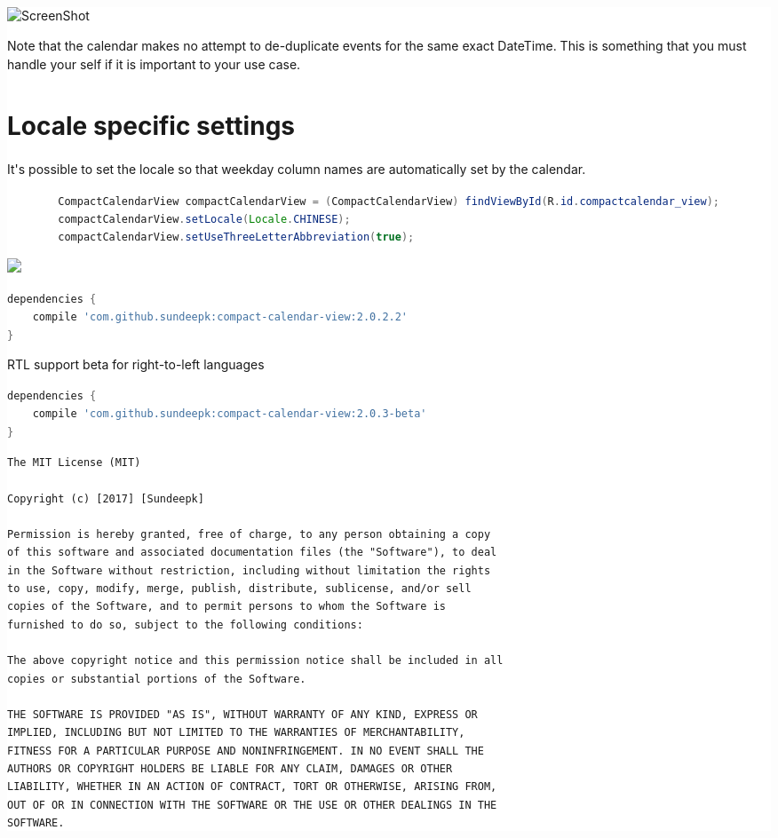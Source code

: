 ![ScreenShot](https://github.com/SundeepK/CompactCalendarView/blob/master/images/compact-calendar-customised-indicators.png)

Note that the calendar makes no attempt to de-duplicate events for the same exact DateTime. This is something that you must handle your self if it is important to your use case.

# Locale specific settings
It's possible to set the locale so that weekday column names are automatically set by the calendar.
```java
        CompactCalendarView compactCalendarView = (CompactCalendarView) findViewById(R.id.compactcalendar_view);
        compactCalendarView.setLocale(Locale.CHINESE);
        compactCalendarView.setUseThreeLetterAbbreviation(true);
```

<img src="https://github.com/SundeepK/CompactCalendarView/blob/master/images/chinese-locale-daynames.png" width="400">

```gradle
dependencies {
    compile 'com.github.sundeepk:compact-calendar-view:2.0.2.2'
}
```

RTL support beta for right-to-left languages
```gradle
dependencies {
    compile 'com.github.sundeepk:compact-calendar-view:2.0.3-beta'
}
```

```
The MIT License (MIT)

Copyright (c) [2017] [Sundeepk]

Permission is hereby granted, free of charge, to any person obtaining a copy
of this software and associated documentation files (the "Software"), to deal
in the Software without restriction, including without limitation the rights
to use, copy, modify, merge, publish, distribute, sublicense, and/or sell
copies of the Software, and to permit persons to whom the Software is
furnished to do so, subject to the following conditions:

The above copyright notice and this permission notice shall be included in all
copies or substantial portions of the Software.

THE SOFTWARE IS PROVIDED "AS IS", WITHOUT WARRANTY OF ANY KIND, EXPRESS OR
IMPLIED, INCLUDING BUT NOT LIMITED TO THE WARRANTIES OF MERCHANTABILITY,
FITNESS FOR A PARTICULAR PURPOSE AND NONINFRINGEMENT. IN NO EVENT SHALL THE
AUTHORS OR COPYRIGHT HOLDERS BE LIABLE FOR ANY CLAIM, DAMAGES OR OTHER
LIABILITY, WHETHER IN AN ACTION OF CONTRACT, TORT OR OTHERWISE, ARISING FROM,
OUT OF OR IN CONNECTION WITH THE SOFTWARE OR THE USE OR OTHER DEALINGS IN THE
SOFTWARE.
```
